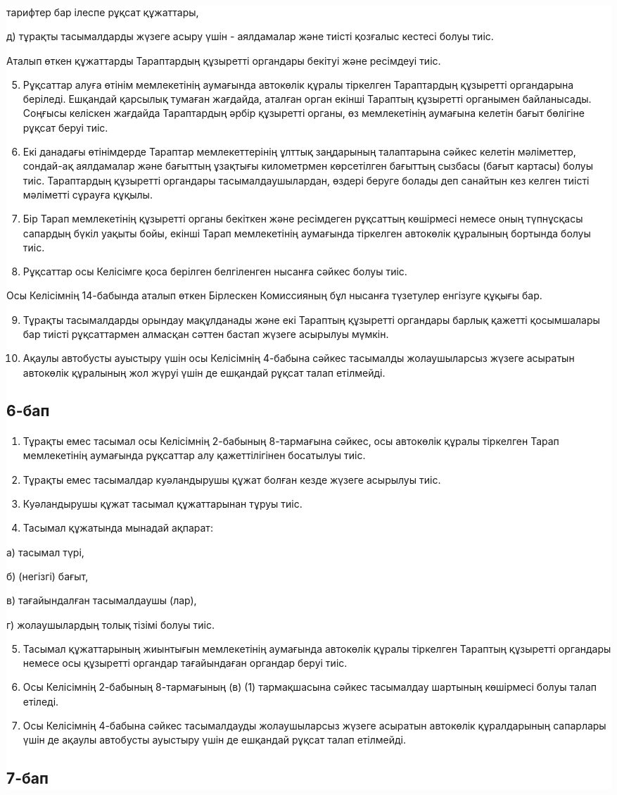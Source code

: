 тарифтер бap iлecпe рұқсат құжаттары,

д) тұрақты тасымалдарды жүзеге асыру үшiн - аялдамалар және тиiстi қозғалыс кестесi болуы тиiс.

Аталып өткен құжаттарды Тараптардың құзыреттi органдары бекiтуi және ресiмдеуi тиiс.

5. Рұқсаттар алуға өтiнiм мемлекетiнiң аумағында автокөлiк құралы тiркелген Тараптардың құзыреттi органдарына берiледi. Ешқандай қарсылық тумаған жағдайда, аталған орган екiншi Тараптың құзыреттi органымен байланысады. Соңғысы келiскен жағдайда Тараптардың әрбiр құзыреттi органы, өз мемлекетiнiң аумағына келетiн бағыт бөлiгiне рұқсат беруi тиiс.

6. Екi данадағы өтiнiмдерде Тараптар мемлекеттерiнiң ұлттық заңдарының талаптарына сәйкес келетiн мәлiметтер, сондай-ақ аялдамалар және бағыттың ұзақтығы километрмен көрсетiлген бағыттың сызбасы (бағыт картасы) болуы тиiс. Тараптардың құзыреттi органдары тасымалдаушылардан, өздерi беруге болады деп санайтын кез келген тиiстi мәлiметтi сұрауға құқылы.

7. Бiр Тарап мемлекетiнiң құзыреттi органы бекiткен және ресiмдеген рұқсаттың көшiрмесi немесе оның түпнұсқасы сапардың бүкiл уақыты бойы, екiншi Тарап мемлекетiнiң аумағында тiркелген автокөлiк құралының бортында болуы тиіс.

8. Рұқсаттар осы Келiсiмге қоса берiлген белгiленген нысанға сәйкес болуы тиiс.

Осы Келiсiмнiң 14-бабында аталып өткен Бiрлескен Комиссияның бұл нысанға түзетулер енгiзуге құқығы бар.

9. Тұрақты тасымалдарды орындау мақұлданады және екi Тараптың құзыреттi органдары барлық қажеттi қосымшалары бар тиiстi рұқсаттармен алмасқан сәттен бастап жүзеге асырылуы мүмкiн.

10. Ақаулы автобусты ауыстыру үшiн осы Келiсiмнiң 4-бабына сәйкес тасымалды жолаушыларсыз жүзеге асыратын автокөлiк құралының жол жүруі үшін де ешқандай рұқсат талап етілмейді.

## 6-бап

1. Тұрақты емес тасымал осы Келiсiмнiң 2-бабының 8-тармағына сәйкес, осы автокөлiк құралы тiркелген Тарап мемлекетiнiң аумағында рұқсаттар алу қажеттiлiгiнен босатылуы тиіс.

2. Тұрақты емес тасымалдар куәландырушы құжат болған кезде жүзеге асырылуы тиiс.

3. Куәландырушы құжат тасымал құжаттарынан тұруы тиiс.

4. Тасымал құжатында мынадай ақпарат:

а) тасымал түрi,

б) (негiзгi) бағыт,

в) тағайындалған тасымалдаушы (лар),

г) жолаушылардың толық тiзiмi болуы тиiс.

5. Тасымал құжаттарының жиынтығын мемлекетiнiң аумағында автокөлiк құралы тiркелген Тараптың құзыреттi органдары немесе осы құзыреттi органдар тағайындаған органдар беруi тиiс.

6. Осы Келiсiмнiң 2-бабының 8-тармағының (в) (1) тармақшасына сәйкес тасымалдау шартының көшiрмесi болуы талап етiледi.

7. Осы Келiсiмнiң 4-бабына сәйкес тасымалдауды жолаушыларсыз жүзеге асыратын автокөлiк құралдарының сапарлары үшiн де ақаулы автобусты ауыстыру үшiн де ешқандай рұқсат талап етiлмейдi.

## 7-бап
